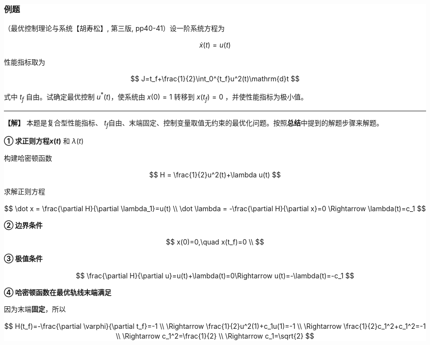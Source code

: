 
### 例题

（最优控制理论与系统【胡寿松】, 第三版, pp40-41）设一阶系统方程为

$$
\dot x(t)=u(t)
$$

性能指标取为

$$
 J=t_f+\frac{1}{2}\int_0^{t_f}u^2(t)\mathrm{d}t
$$

式中 $t_f$ 自由。试确定最优控制 $u^*(t)$，使系统由 $x(0)=1$ 转移到 $x(t_f)=0$ ，并使性能指标为极小值。

---

**【解】**      本题是复合型性能指标、 $t_f$自由、末端固定、控制变量取值无约束的最优化问题。按照**总结**中提到的解题步骤来解题。

**① 求正则方程$x(t)$** 和 $\lambda (t)$ 

构建哈密顿函数

$$
H = \frac{1}{2}u^2(t)+\lambda u(t)
$$

求解正则方程

$$
\dot x = \frac{\partial H}{\partial \lambda_1}=u(t) \\
\dot \lambda = -\frac{\partial H}{\partial x}=0 \Rightarrow \lambda(t)=c_1
$$

**② 边界条件**

$$
x(0)=0,\quad x(t_f)=0 \\
$$

**③ 极值条件**

$$
\frac{\partial H}{\partial u}=u(t)+\lambda(t)=0\Rightarrow u(t)=-\lambda(t)=-c_1
$$

**④ 哈密顿函数在最优轨线末端满足**

因为末端**固定**，所以

$$
H(t_f)=-\frac{\partial \varphi}{\partial t_f}=-1 \\
\Rightarrow \frac{1}{2}u^2(1)+c_1u(1)=-1		 \\
\Rightarrow \frac{1}{2}c_1^2+c_1^2=-1 			 \\
\Rightarrow c_1^2=\frac{1}{2} 					 \\
\Rightarrow c_1=\sqrt{2}
$$
